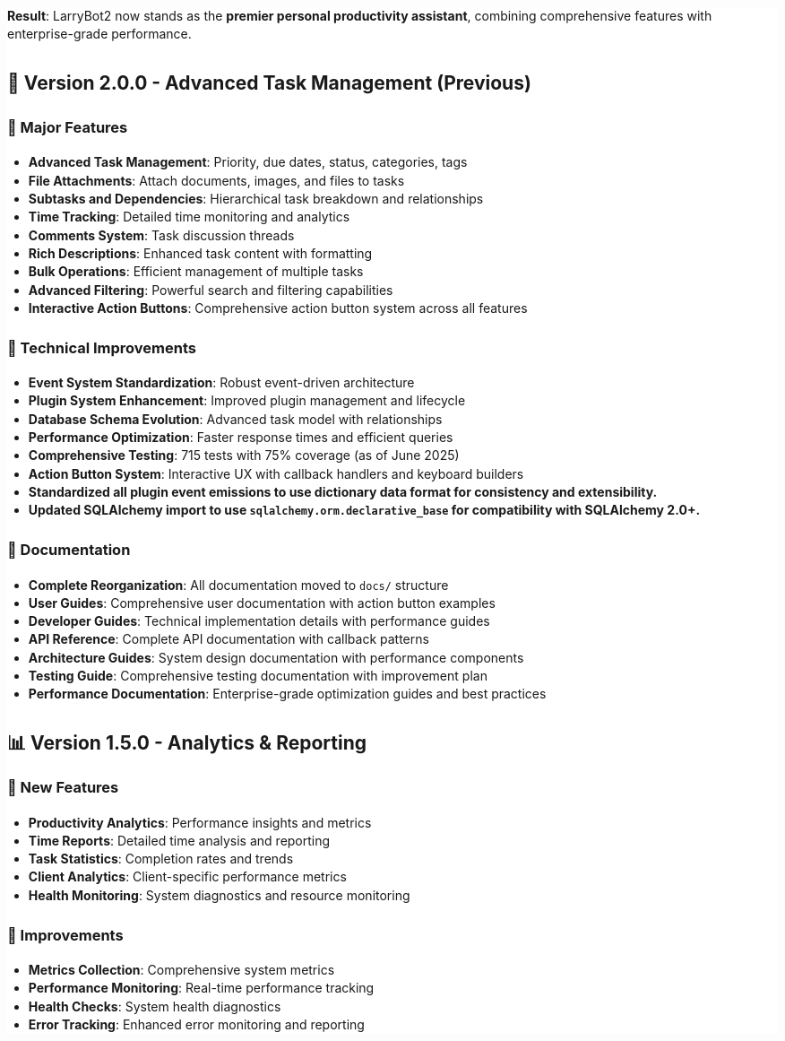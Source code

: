 **Result**: LarryBot2 now stands as the **premier personal productivity assistant**, combining comprehensive features with enterprise-grade performance.

## 🚀 Version 2.0.0 - Advanced Task Management (Previous)

### 🎯 Major Features
- **Advanced Task Management**: Priority, due dates, status, categories, tags
- **File Attachments**: Attach documents, images, and files to tasks
- **Subtasks and Dependencies**: Hierarchical task breakdown and relationships
- **Time Tracking**: Detailed time monitoring and analytics
- **Comments System**: Task discussion threads
- **Rich Descriptions**: Enhanced task content with formatting
- **Bulk Operations**: Efficient management of multiple tasks
- **Advanced Filtering**: Powerful search and filtering capabilities
- **Interactive Action Buttons**: Comprehensive action button system across all features

### 🔧 Technical Improvements
- **Event System Standardization**: Robust event-driven architecture
- **Plugin System Enhancement**: Improved plugin management and lifecycle
- **Database Schema Evolution**: Advanced task model with relationships
- **Performance Optimization**: Faster response times and efficient queries
- **Comprehensive Testing**: 715 tests with 75% coverage (as of June 2025)
- **Action Button System**: Interactive UX with callback handlers and keyboard builders
- **Standardized all plugin event emissions to use dictionary data format for consistency and extensibility.**
- **Updated SQLAlchemy import to use `sqlalchemy.orm.declarative_base` for compatibility with SQLAlchemy 2.0+.**

### 📄 Documentation
- **Complete Reorganization**: All documentation moved to `docs/` structure
- **User Guides**: Comprehensive user documentation with action button examples
- **Developer Guides**: Technical implementation details with performance guides
- **API Reference**: Complete API documentation with callback patterns
- **Architecture Guides**: System design documentation with performance components
- **Testing Guide**: Comprehensive testing documentation with improvement plan
- **Performance Documentation**: Enterprise-grade optimization guides and best practices

## 📊 Version 1.5.0 - Analytics & Reporting

### 🎯 New Features
- **Productivity Analytics**: Performance insights and metrics
- **Time Reports**: Detailed time analysis and reporting
- **Task Statistics**: Completion rates and trends
- **Client Analytics**: Client-specific performance metrics
- **Health Monitoring**: System diagnostics and resource monitoring

### 🔧 Improvements
- **Metrics Collection**: Comprehensive system metrics
- **Performance Monitoring**: Real-time performance tracking
- **Health Checks**: System health diagnostics
- **Error Tracking**: Enhanced error monitoring and reporting
